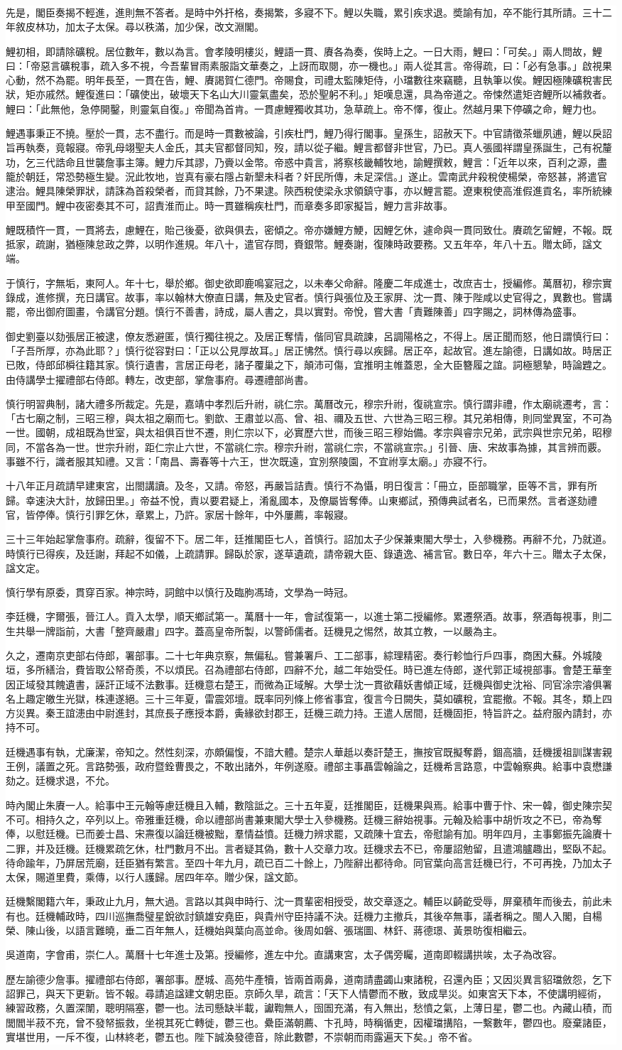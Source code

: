 先是，閣臣奏揭不輕進，進則無不答者。是時中外扞格，奏揭繁，多寢不下。鯉以失職，累引疾求退。奬諭有加，卒不能行其所請。三十二年敘皮林功，加太子太保。尋以秩滿，加少保，改文淵閣。

鯉初相，即請除礦稅。居位數年，數以為言。會孝陵明樓災，鯉語一貫、賡各為奏，俟時上之。一日大雨，鯉曰：「可矣。」兩人問故，鯉曰：「帝惡言礦稅事，疏入多不視，今吾輩冒雨素服詣文華奏之，上訝而取閱，亦一機也。」兩人從其言。帝得疏，曰：「必有急事。」啟視果心動，然不為罷。明年長至，一貫在告，鯉、賡謁賀仁德門。帝賜食，司禮太監陳矩侍，小璫數往來竊聽，且執筆以俟。鯉因極陳礦稅害民狀，矩亦戚然。鯉復進曰：「礦使出，破壞天下名山大川靈氣盡矣，恐於聖躬不利。」矩嘆息還，具為帝道之。帝悚然遣矩咨鯉所以補救者。鯉曰：「此無他，急停開鑿，則靈氣自復。」帝聞為首肯。一貫慮鯉獨收其功，急草疏上。帝不懌，復止。然越月果下停礦之命，鯉力也。

鯉遇事秉正不撓。壓於一貫，志不盡行。而是時一貫數被論，引疾杜門，鯉乃得行閣事。皇孫生，詔赦天下。中官請徵茶蠟夙逋，鯉以戾詔旨再執奏，竟報寢。帝乳母翊聖夫人金氏，其夫官都督同知，歿，請以從子繼。鯉言都督非世官，乃已。真人張國祥謂皇孫誕生，己有祝釐功，乞三代誥命且世襲詹事主簿。鯉力斥其謬，乃賫以金幣。帝惑中貴言，將察核畿輔牧地，諭鯉撰敕，鯉言：「近年以來，百利之源，盡籠於朝廷，常恐勢極生變。況此牧地，豈真有豪右隱占新墾未科者？奸民所傳，未足深信。」遂止。雲南武弁殺稅使楊榮，帝怒甚，將遣官逮治。鯉具陳榮罪狀，請誅為首殺榮者，而貸其餘，乃不果逮。陝西稅使梁永求領鎮守事，亦以鯉言罷。遼東稅使高淮假進貢名，率所統練甲至國門。鯉中夜密奏其不可，詔責淮而止。時一貫雖稱疾杜門，而章奏多即家擬旨，鯉力言非故事。

鯉既積忤一貫，一貫將去，慮鯉在，貽己後憂，欲與俱去，密傾之。帝亦嫌鯉方鯁，因鯉乞休，遽命與一貫同致仕。賡疏乞留鯉，不報。既抵家，疏謝，猶極陳怠政之弊，以明作進規。年八十，遣官存問，賚銀幣。鯉奏謝，復陳時政要務。又五年卒，年八十五。贈太師，諡文端。

于慎行，字無垢，東阿人。年十七，舉於鄉。御史欲即鹿鳴宴冠之，以未奉父命辭。隆慶二年成進士，改庶吉士，授編修。萬曆初，穆宗實錄成，進修撰，充日講官。故事，率以翰林大僚直日講，無及史官者。慎行與張位及王家屏、沈一貫、陳于陛咸以史官得之，異數也。嘗講罷，帝出御府圖畫，令講官分題。慎行不善書，詩成，屬人書之，具以實對。帝悅，嘗大書「責難陳善」四字賜之，詞林傳為盛事。

御史劉臺以劾張居正被逮，僚友悉避匿，慎行獨往視之。及居正奪情，偕同官具疏諫，呂調陽格之，不得上。居正聞而怒，他日謂慎行曰：「子吾所厚，亦為此耶？」慎行從容對曰：「正以公見厚故耳。」居正怫然。慎行尋以疾歸。居正卒，起故官。進左諭德，日講如故。時居正已敗，侍郎邱橓往籍其家。慎行遺書，言居正母老，諸子覆巢之下，顛沛可傷，宜推明主帷蓋恩，全大臣簪履之誼。詞極懇摯，時論韙之。由侍講學士擢禮部右侍郎。轉左，改吏部，掌詹事府。尋遷禮部尚書。

慎行明習典制，諸大禮多所裁定。先是，嘉靖中孝烈后升祔，祧仁宗。萬曆改元，穆宗升祔，復祧宣宗。慎行謂非禮，作太廟祧遷考，言：「古七廟之制，三昭三穆，與太祖之廟而七。劉歆、王肅並以高、曾、祖、禰及五世、六世為三昭三穆。其兄弟相傳，則同堂異室，不可為一世。國朝，成祖既為世室，與太祖俱百世不遷，則仁宗以下，必實歷六世，而後三昭三穆始備。孝宗與睿宗兄弟，武宗與世宗兄弟，昭穆同，不當各為一世。世宗升祔，距仁宗止六世，不當祧仁宗。穆宗升祔，當祧仁宗，不當祧宣宗。」引晉、唐、宋故事為據，其言辨而覈。事雖不行，識者服其知禮。又言：「南昌、壽春等十六王，世次既遠，宜別祭陵園，不宜祔享太廟。」亦寢不行。

十八年正月疏請早建東宮，出閤講讀。及冬，又請。帝怒，再嚴旨詰責。慎行不為懾，明日復言：「冊立，臣部職掌，臣等不言，罪有所歸。幸速決大計，放歸田里。」帝益不悅，責以要君疑上，淆亂國本，及僚屬皆奪俸。山東鄉試，預傳典試者名，已而果然。言者遂劾禮官，皆停俸。慎行引罪乞休，章累上，乃許。家居十餘年，中外屢薦，率報寢。

三十三年始起掌詹事府。疏辭，復留不下。居二年，廷推閣臣七人，首慎行。詔加太子少保兼東閣大學士，入參機務。再辭不允，乃就道。時慎行已得疾，及廷謝，拜起不如儀，上疏請罪。歸臥於家，遂草遺疏，請帝親大臣、錄遺逸、補言官。數日卒，年六十三。贈太子太保，諡文定。

慎行學有原委，貫穿百家。神宗時，詞館中以慎行及臨朐馮琦，文學為一時冠。

李廷機，字爾張，晉江人。貢入太學，順天鄉試第一。萬曆十一年，會試復第一，以進士第二授編修。累遷祭酒。故事，祭酒每視事，則二生共舉一牌詣前，大書「整齊嚴肅」四字。蓋高皇帝所製，以警師儒者。廷機見之惕然，故其立教，一以嚴為主。

久之，遷南京吏部右侍郎，署部事。二十七年典京察，無偏私。嘗兼署戶、工二部事，綜理精密。奏行軫恤行戶四事，商困大蘇。外城陵垣，多所繕治，費皆取公帑奇羨，不以煩民。召為禮部右侍郎，四辭不允，越二年始受任。時已進左侍郎，遂代郭正域視部事。會楚王華奎因正域發其餽遺書，誣訐正域不法數事。廷機意右楚王，而微為正域解。大學士沈一貫欲藉妖書傾正域，廷機與御史沈裕、同官涂宗濬俱署名上趣定皦生光獄，株連遂絕。三十三年夏，雷震郊壇。既率同列條上修省事宜，復言今日闕失，莫如礦稅，宜罷撤。不報。其冬，類上四方災異。秦王誼漶由中尉進封，其庶長子應授本爵，夤緣欲封郡王，廷機三疏力持。王遣人居間，廷機固拒，特旨許之。益府服內請封，亦持不可。

廷機遇事有執，尤廉潔，帝知之。然性刻深，亦頗偏愎，不諳大體。楚宗人華赿以奏訐楚王，撫按官既擬奪爵，錮高牆，廷機援祖訓謀害親王例，議置之死。言路勢張，政府暨銓曹畏之，不敢出諸外，年例遂廢。禮部主事聶雲翰論之，廷機希言路意，中雲翰察典。給事中袁懋謙劾之。廷機求退，不允。

時內閣止朱賡一人。給事中王元翰等慮廷機且入輔，數陰詆之。三十五年夏，廷推閣臣，廷機果與焉。給事中曹于忭、宋一韓，御史陳宗契不可。相持久之，卒列以上。帝雅重廷機，命以禮部尚書兼東閣大學士入參機務。廷機三辭始視事。元翰及給事中胡忻攻之不已，帝為奪俸，以慰廷機。已而姜士昌、宋燾復以論廷機被黜，羣情益憤。廷機力辨求罷，又疏陳十宜去，帝慰諭有加。明年四月，主事鄭振先論賡十二罪，并及廷機。廷機累疏乞休，杜門數月不出。言者疑其偽，數十人交章力攻。廷機求去不已，帝屢詔勉留，且遣鴻臚趣出，堅臥不起。待命踰年，乃屏居荒廟，廷臣猶有繁言。至四十年九月，疏已百二十餘上，乃陛辭出都待命。同官葉向高言廷機已行，不可再挽，乃加太子太保，賜道里費，乘傳，以行人護歸。居四年卒。贈少保，諡文節。

廷機繫閣籍六年，秉政止九月，無大過。言路以其與申時行、沈一貫輩密相授受，故交章逐之。輔臣以齮齕受辱，屏棄積年而後去，前此未有也。廷機輔政時，四川巡撫喬璧星銳欲討鎮雄安堯臣，與貴州守臣持議不決。廷機力主撤兵，其後卒無事，議者稱之。閩人入閣，自楊榮、陳山後，以語言難曉，垂二百年無人，廷機始與葉向高並命。後周如磐、張瑞圖、林釬、蔣德璟、黃景昉復相繼云。

吳道南，字會甫，崇仁人。萬曆十七年進士及第。授編修，進左中允。直講東宮，太子偶旁矚，道南即輟講拱竢，太子為改容。

歷左諭德少詹事。擢禮部右侍郎，署部事。歷城、高苑牛產犢，皆兩首兩鼻，道南請盡蠲山東諸稅，召還內臣；又因災異言貂璫斂怨，乞下詔罪己，與天下更新。皆不報。尋請追諡建文朝忠臣。京師久旱，疏言：「天下人情鬱而不散，致成旱災。如東宮天下本，不使講明經術，練習政務，久置深闈，聰明隔塞，鬱一也。法司懸缺半載，讞鞫無人，囹圄充滿，有入無出，愁憤之氣，上薄日星，鬱二也。內藏山積，而閭閻半菽不充，曾不發帑振救，坐視其死亡轉徙，鬱三也。纍臣滿朝薦、卞孔時，時稱循吏，因權璫搆陷，一繫數年，鬱四也。廢棄諸臣，實堪世用，一斥不復，山林終老，鬱五也。陛下誠渙發德音，除此數鬱，不崇朝而雨露遍天下矣。」帝不省。
